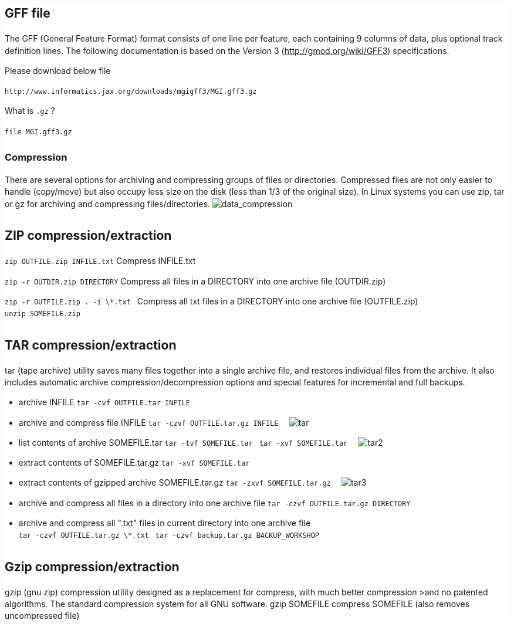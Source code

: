 
## GFF file
The GFF (General Feature Format) format consists of one line per feature, each containing 9 columns of data, plus optional track definition lines. The following documentation is based on the Version 3 (http://gmod.org/wiki/GFF3) specifications.

Please download below file
```
http://www.informatics.jax.org/downloads/mgigff3/MGI.gff3.gz
```

What is `.gz` ?
```
file MGI.gff3.gz
```


### Compression
There are several options for archiving and compressing groups of files or directories. Compressed files are not only easier to handle (copy/move) but also occupy less size on the disk (less than 1/3 of the original size). In Linux systems you can use zip, tar or gz for archiving and compressing files/directories.
![data_compression](http://stoimen.com/wp-content/uploads/2012/01/Run-lengthEncoding1.png)

## ZIP compression/extraction
```zip OUTFILE.zip INFILE.txt```
Compress INFILE.txt  

```zip -r OUTDIR.zip DIRECTORY```
Compress all files in a DIRECTORY into one archive file (OUTDIR.zip)  

```zip -r OUTFILE.zip . -i \*.txt ```
    Compress all txt files in a DIRECTORY into one archive file (OUTFILE.zip)  
```unzip SOMEFILE.zip```


## TAR compression/extraction  
tar (tape archive) utility saves many files together into a single archive file, and restores individual files from the archive. It also includes automatic archive compression/decompression options and special features for incremental and full backups.  
- archive INFILE
```tar -cvf OUTFILE.tar INFILE ```  
- archive and compress file INFILE
```tar -czvf OUTFILE.tar.gz INFILE  ```
![tar]({{site.baseurl}}/fig/tar.png)  
- list contents of archive SOMEFILE.tar
```tar -tvf SOMEFILE.tar ``` 
```tar -xvf SOMEFILE.tar  ```
![tar2]({{site.baseurl}}/fig/tar2.png)  

- extract contents of SOMEFILE.tar.gz
```tar -xvf SOMEFILE.tar```

- extract contents of gzipped archive SOMEFILE.tar.gz
```tar -zxvf SOMEFILE.tar.gz  ```
![tar3]({{site.baseurl}}/fig/tar3.png)  
- archive and compress all files in a directory into one archive file
```tar -czvf OUTFILE.tar.gz DIRECTORY ``` 
- archive and compress all ".txt" files in current directory into one archive file  
```tar -czvf OUTFILE.tar.gz \*.txt ``` 
```tar -czvf backup.tar.gz BACKUP_WORKSHOP ``` 

## Gzip compression/extraction
gzip (gnu zip) compression utility designed as a replacement for compress, with much better compression >and no patented algorithms. The standard compression system for all GNU software.
gzip SOMEFILE compress SOMEFILE (also removes uncompressed file)
```